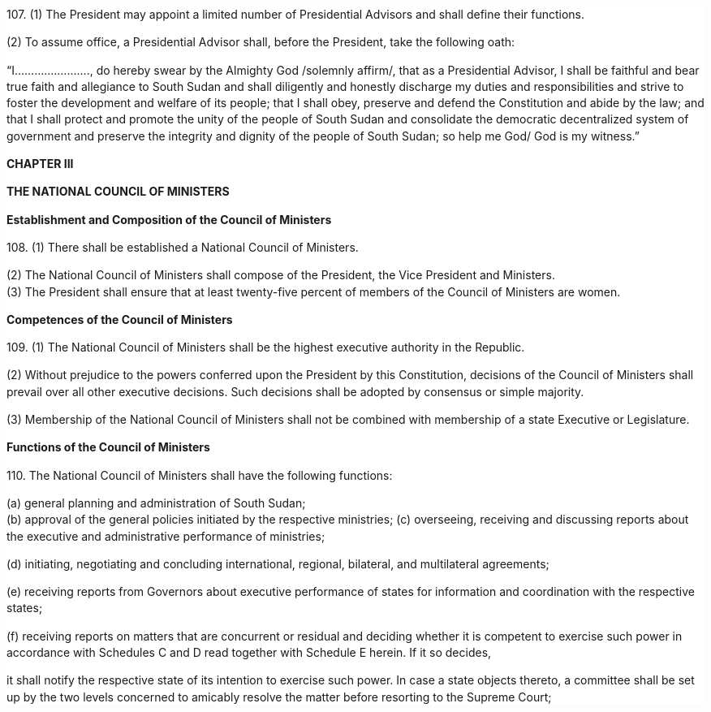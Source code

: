 107\. (1) The President may appoint a limited number of Presidential Advisors and shall define their functions. 

(2) To assume office, a Presidential Advisor shall, before the President, take the following oath: 

“I……….…………., do hereby swear by the Almighty God /solemnly affirm/, that as a Presidential Advisor, I shall be faithful and bear true faith and allegiance to South Sudan and shall diligently and honestly discharge my duties and responsibilities and strive to foster the development and welfare of its people; that I shall obey, preserve and defend the Constitution and abide by the law; and that I shall protect and promote the unity of the people of South Sudan and consolidate the democratic decentralized system of government and preserve the integrity and dignity of the people of South Sudan; so help me God/ God is my witness.” 

**CHAPTER III** 

**THE NATIONAL COUNCIL OF MINISTERS** 

**Establishment and Composition of the Council of Ministers** 

108\. (1) There shall be established a National Council of Ministers. 

(2) The National Council of Ministers shall compose of the President, the Vice President and Ministers.  
(3) The President shall ensure that at least twenty-five percent of members of the Council of Ministers are women. 

**Competences of the Council of Ministers** 

109\. (1) The National Council of Ministers shall be the highest executive authority in the Republic. 

(2) Without prejudice to the powers conferred upon the President by this Constitution, decisions of the Council of Ministers shall prevail over all other executive decisions. Such decisions shall be adopted by consensus or simple majority. 

(3) Membership of the National Council of Ministers shall not be combined with membership of a state Executive or Legislature. 

**Functions of the Council of Ministers** 

110\. The National Council of Ministers shall have the following functions: 

(a) general planning and administration of South Sudan;   
(b) approval of the general policies initiated by the respective ministries; (c) overseeing, receiving and discussing reports about the executive and administrative performance of ministries; 

(d) initiating, negotiating and concluding international, regional, bilateral, and multilateral agreements; 

(e) receiving reports from Governors about executive performance of states for information and coordination with the respective states; 

(f) receiving reports on matters that are concurrent or residual and deciding whether it is competent to exercise such power in accordance with Schedules C and D read together with Schedule E herein. If it so decides, 

it shall notify the respective state of its intention to exercise such power. In case a state objects thereto, a committee shall be set up by the two levels concerned to amicably resolve the matter before resorting to the Supreme Court; 
